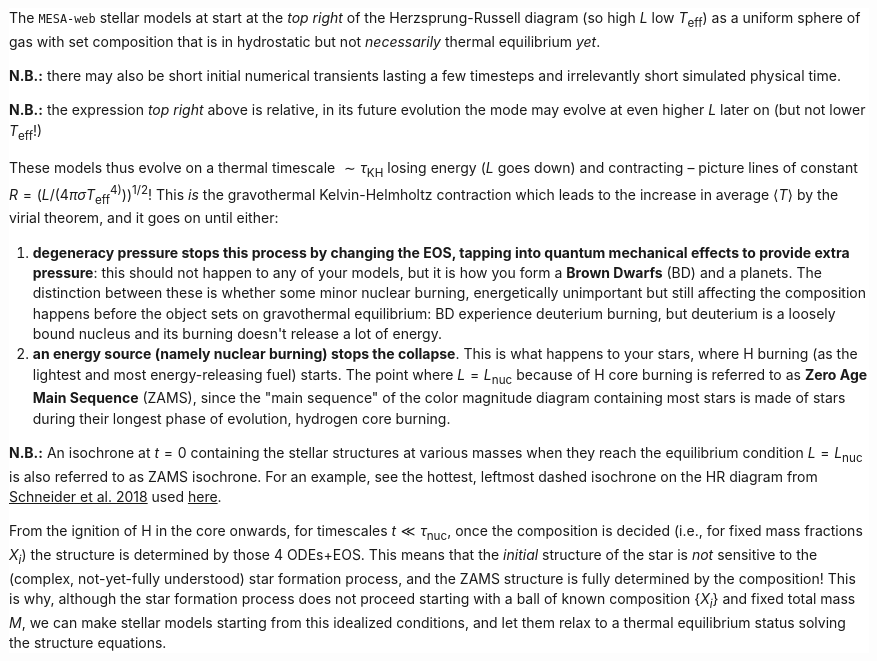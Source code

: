 The `MESA-web` stellar models at start at the *top right* of the
Herzsprung-Russell diagram (so high $L$ low $T_\mathrm{eff}$) as a
uniform sphere of gas with set composition that is in hydrostatic but
not *necessarily* thermal equilibrium *yet*.

**N.B.:** there may also be short initial numerical transients lasting a
few timesteps and irrelevantly short simulated physical time.

**N.B.:** the expression *top right* above is relative, in its future
evolution the mode may evolve at even higher $L$ later on (but not lower
$T_\mathrm{eff}$!)

These models thus evolve on a thermal timescale $\sim\tau_\mathrm{KH}$
losing energy ($L$ goes down) and contracting &#x2013; picture lines of
constant $R=(L/(4\pi\sigma T_\mathrm{eff}^{4)}))^{1/2}$! This *is* the gravothermal
Kelvin-Helmholtz contraction which leads to the increase in average $\langle
T \rangle$ by the virial theorem, and it goes on until either:

1.  **degeneracy pressure stops this process by changing the EOS, tapping
    into quantum mechanical effects to provide extra pressure**: this
    should not happen to any of your models, but it is how you form a
    **Brown Dwarfs** (BD) and a planets. The distinction between these is
    whether some minor nuclear burning, energetically unimportant but
    still affecting the composition happens before the object sets on
    gravothermal equilibrium: BD experience deuterium burning, but
    deuterium is a loosely bound nucleus and its burning doesn't release
    a lot of energy.
2.  **an energy source (namely nuclear burning) stops the collapse**. This
    is what happens to your stars, where H burning (as the lightest and
    most energy-releasing fuel) starts. The point where
    $L=L_\mathrm{nuc}$ because of H core burning is referred to as **Zero
    Age Main Sequence** (ZAMS), since the "main sequence" of the color
    magnitude diagram containing most stars is made of stars during
    their longest phase of evolution, hydrogen core burning.

**N.B.:** An isochrone at $t=0$ containing the stellar structures at
various masses when they reach the equilibrium condition
$L=L_\mathrm{nuc}$ is also referred to as ZAMS isochrone. For an
example, see the hottest, leftmost dashed isochrone on the HR diagram
from [Schneider et al. 2018](https://www.aanda.org/10.1051/0004-6361/201833433) used [here](notes-lecture-CMD-HRD.md).

From the ignition of H in the core onwards, for timescales $t \ll
\tau_\mathrm{nuc}$, once the composition is decided (i.e., for fixed mass
fractions ${X_{i}}$) the structure is determined by those 4 ODEs+EOS.
This means that the *initial* structure of the star is *not* sensitive to
the (complex, not-yet-fully understood) star formation process, and
the ZAMS structure is fully determined by the composition! This is
why, although the star formation process does not proceed starting
with a ball of known composition $\{X_{i}\}$ and fixed total mass $M$, we
can make stellar models starting from this idealized conditions, and
let them relax to a thermal equilibrium status solving the structure
equations.
